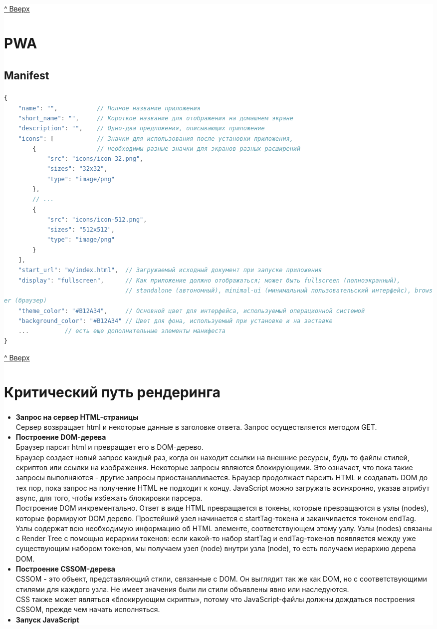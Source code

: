 [^ Вверх](#home)

# PWA <a name='pwa'></a>

## Manifest <a name='manifest'></a>

```javascript
{
    "name": "",           // Полное название приложения
    "short_name": "",     // Короткое название для отображения на домашнем экране
    "description": "",    // Одно-два предложения, описывающих приложение
    "icons": [            // Значки для использования после установки приложения,
        {                 // необходимы разные значки для экранов разных расширений
            "src": "icons/icon-32.png",
            "sizes": "32x32",
            "type": "image/png"
        },
        // ...
        {
            "src": "icons/icon-512.png",
            "sizes": "512x512",
            "type": "image/png"
        }
    ],
    "start_url": "ю/index.html",  // Загружаемый исходный документ при запуске приложения
    "display": "fullscreen",      // Как приложение должно отображаться; может быть fullscreen (полноэкранный),
                                  // standalone (автономный), minimal-ui (минимальный пользовательский интерфейс), browser (браузер)
    "theme_color": "#B12A34",     // Основной цвет для интерфейса, используемый операционной системой
    "background_color": "#B12A34" // Цвет для фона, используемый при установке и на заставке
    ...          // есть еще дополнительные элементы манифеста
}
```

[^ Вверх](#home)

# Критический путь рендеринга <a name='crp'></a>

- **Запрос на сервер HTML-страницы**  
  Сервер возвращает html и некоторые данные в заголовке ответа. Запрос осуществляется методом GET.
- **Построение DOM-дерева**  
  Браузер парсит html и превращает его в DOM-дерево.  
  Браузер создает новый запрос каждый раз, когда он находит ссылки на внешние ресурсы, будь то файлы стилей, скриптов или ссылки на изображения. Некоторые запросы являются блокирующими. Это означает, что пока такие запросы выполняются - другие запросы приостанавливается. Браузер продолжает парсить HTML и создавать DOM до тех пор, пока запрос на получение HTML не подходит к концу. JavaScript можно загружать асинхронно, указав атрибут async, для того, чтобы избежать блокировки парсера.  
  Построение DOM инкрементально. Ответ в виде HTML превращается в токены, которые превращаются в узлы (nodes), которые формируют DOM дерево. Простейший узел начинается с startTag-токена и заканчивается токеном endTag. Узлы содержат всю необходимую информацию об HTML элементе, соответствующем этому узлу. Узлы (nodes) связаны с Render Tree с помощью иерархии токенов: если какой-то набор startTag и endTag-токенов появляется между уже существующим набором токенов, мы получаем узел (node) внутри узла (node), то есть получаем иерархию дерева DOM.
- **Построение CSSOM-дерева**  
  CSSOM - это объект, представляющий стили, связанные с DOM. Он выглядит так же как DOM, но с соответствующими стилями для каждого узла. Не имеет значения были ли стили объявлены явно или наследуются.  
  CSS также может являться «блокирующим скрипты», потому что JavaScript-файлы должны дождаться построения CSSOM, прежде чем начать исполняться.
- **Запуск JavaScript**  